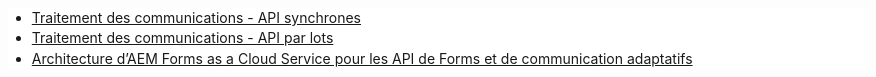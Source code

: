 * [Traitement des communications - API synchrones](/help/forms/aem-forms-cloud-service-communications.md)
* [Traitement des communications - API par lots](/help/forms/aem-forms-cloud-service-communications-batch-processing.md)
* [Architecture d’AEM Forms as a Cloud Service pour les API de Forms et de communication adaptatifs](/help/forms/aem-forms-cloud-service-architecture.md)
